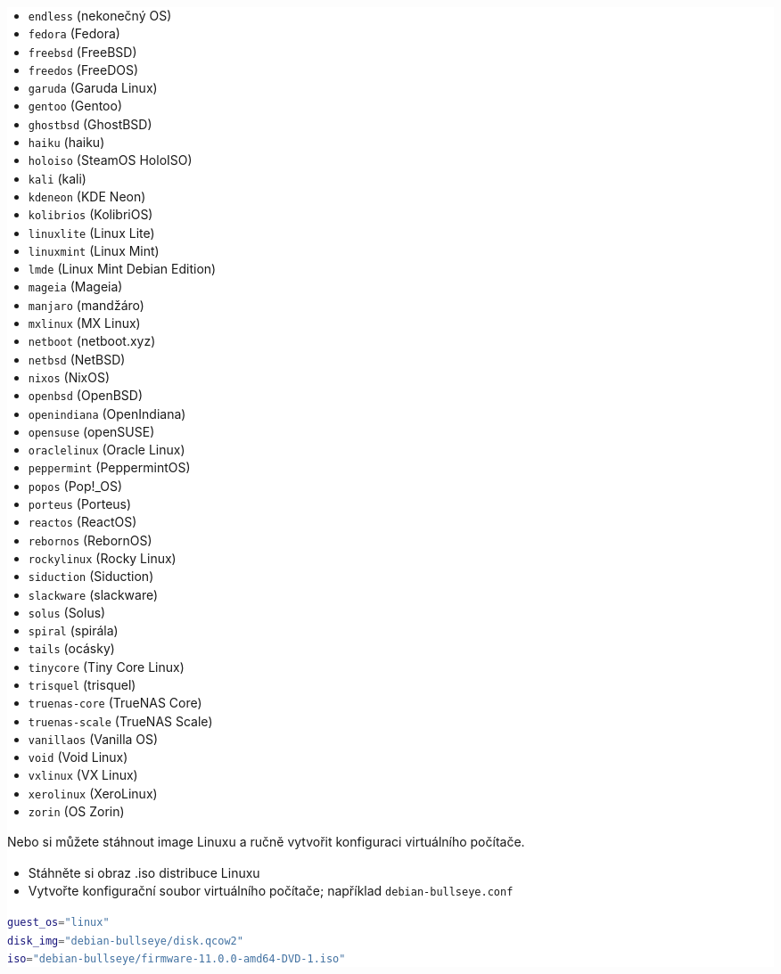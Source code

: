 - `endless` (nekonečný OS)
- `fedora` (Fedora)
- `freebsd` (FreeBSD)
- `freedos` (FreeDOS)
- `garuda` (Garuda Linux)
- `gentoo` (Gentoo)
- `ghostbsd` (GhostBSD)
- `haiku` (haiku)
- `holoiso` (SteamOS HoloISO)
- `kali` (kali)
- `kdeneon` (KDE Neon)
- `kolibrios` (KolibriOS)
- `linuxlite` (Linux Lite)
- `linuxmint` (Linux Mint)
- `lmde` (Linux Mint Debian Edition)
- `mageia` (Mageia)
- `manjaro` (mandžáro)
- `mxlinux` (MX Linux)
- `netboot` (netboot.xyz)
- `netbsd` (NetBSD)
- `nixos` (NixOS)
- `openbsd` (OpenBSD)
- `openindiana` (OpenIndiana)
- `opensuse` (openSUSE)
- `oraclelinux` (Oracle Linux)
- `peppermint` (PeppermintOS)
- `popos` (Pop!_OS)
- `porteus` (Porteus)
- `reactos` (ReactOS)
- `rebornos` (RebornOS)
- `rockylinux` (Rocky Linux)
- `siduction` (Siduction)
- `slackware` (slackware)
- `solus` (Solus)
- `spiral` (spirála)
- `tails` (ocásky)
- `tinycore` (Tiny Core Linux)
- `trisquel` (trisquel)
- `truenas-core` (TrueNAS Core)
- `truenas-scale` (TrueNAS Scale)
- `vanillaos` (Vanilla OS)
- `void` (Void Linux)
- `vxlinux` (VX Linux)
- `xerolinux` (XeroLinux)
- `zorin` (OS Zorin)

Nebo si můžete stáhnout image Linuxu a ručně vytvořit konfiguraci virtuálního počítače.

- Stáhněte si obraz .iso distribuce Linuxu
- Vytvořte konfigurační soubor virtuálního počítače; například `debian-bullseye.conf`

```bash
guest_os="linux"
disk_img="debian-bullseye/disk.qcow2"
iso="debian-bullseye/firmware-11.0.0-amd64-DVD-1.iso"
```
